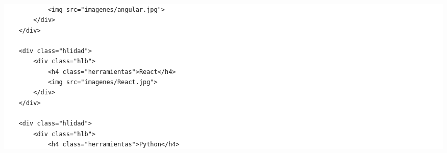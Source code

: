                 <img src="imagenes/angular.jpg">
            </div>
        </div>

        <div class="hlidad">
            <div class="hlb">
                <h4 class="herramientas">React</h4>
                <img src="imagenes/React.jpg">
            </div>
        </div>

        <div class="hlidad">
            <div class="hlb">
                <h4 class="herramientas">Python</h4>